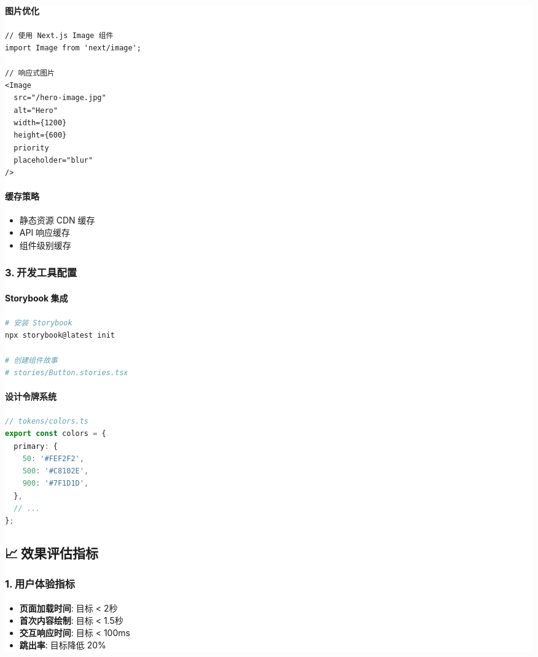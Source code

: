#### 图片优化
```tsx
// 使用 Next.js Image 组件
import Image from 'next/image';

// 响应式图片
<Image
  src="/hero-image.jpg"
  alt="Hero"
  width={1200}
  height={600}
  priority
  placeholder="blur"
/>
```

#### 缓存策略
- 静态资源 CDN 缓存
- API 响应缓存
- 组件级别缓存

### 3. 开发工具配置

#### Storybook 集成
```bash
# 安装 Storybook
npx storybook@latest init

# 创建组件故事
# stories/Button.stories.tsx
```

#### 设计令牌系统
```typescript
// tokens/colors.ts
export const colors = {
  primary: {
    50: '#FEF2F2',
    500: '#C8102E',
    900: '#7F1D1D',
  },
  // ...
};
```

## 📈 效果评估指标

### 1. 用户体验指标
- **页面加载时间**: 目标 < 2秒
- **首次内容绘制**: 目标 < 1.5秒
- **交互响应时间**: 目标 < 100ms
- **跳出率**: 目标降低 20%
